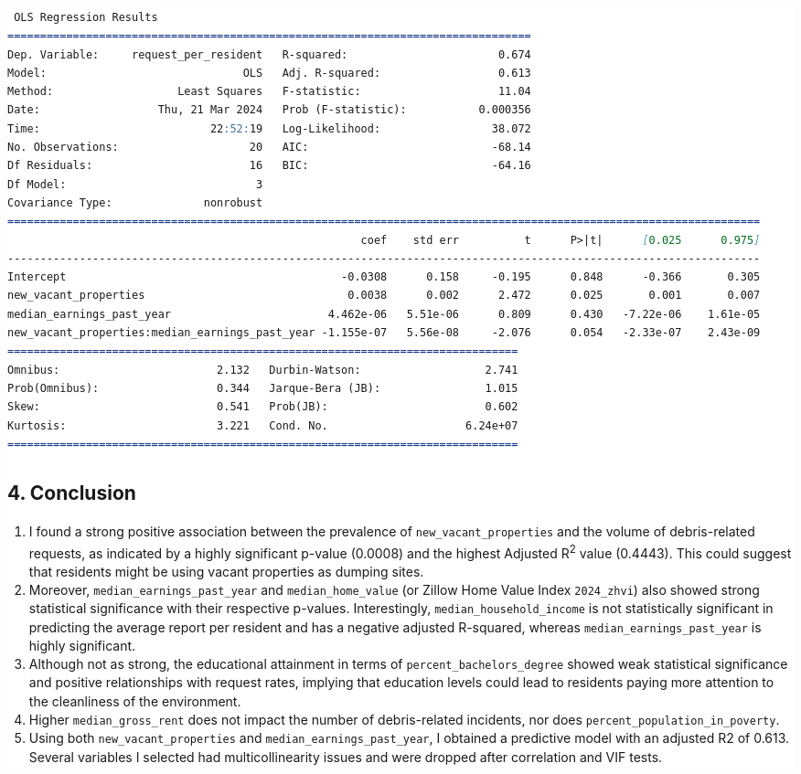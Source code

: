 ```markdown
 OLS Regression Results                             
================================================================================
Dep. Variable:     request_per_resident   R-squared:                       0.674
Model:                              OLS   Adj. R-squared:                  0.613
Method:                   Least Squares   F-statistic:                     11.04
Date:                  Thu, 21 Mar 2024   Prob (F-statistic):           0.000356
Time:                          22:52:19   Log-Likelihood:                 38.072
No. Observations:                    20   AIC:                            -68.14
Df Residuals:                        16   BIC:                            -64.16
Df Model:                             3                                         
Covariance Type:              nonrobust                                         
===================================================================================================================
                                                      coef    std err          t      P>|t|      [0.025      0.975]
-------------------------------------------------------------------------------------------------------------------
Intercept                                          -0.0308      0.158     -0.195      0.848      -0.366       0.305
new_vacant_properties                               0.0038      0.002      2.472      0.025       0.001       0.007
median_earnings_past_year                        4.462e-06   5.51e-06      0.809      0.430   -7.22e-06    1.61e-05
new_vacant_properties:median_earnings_past_year -1.155e-07   5.56e-08     -2.076      0.054   -2.33e-07    2.43e-09
==============================================================================
Omnibus:                        2.132   Durbin-Watson:                   2.741
Prob(Omnibus):                  0.344   Jarque-Bera (JB):                1.015
Skew:                           0.541   Prob(JB):                        0.602
Kurtosis:                       3.221   Cond. No.                     6.24e+07
==============================================================================

```


## 4. Conclusion
1. I found a strong positive association between the prevalence of `new_vacant_properties` and the volume of debris-related requests, as indicated by a highly significant p-value (0.0008) and the highest Adjusted R<sup>2</sup> value (0.4443). This could suggest that residents might be using vacant properties as dumping sites.
2. Moreover, `median_earnings_past_year` and `median_home_value` (or Zillow Home Value Index `2024_zhvi`) also showed strong statistical significance with their respective p-values. Interestingly, `median_household_income` is not statistically significant in predicting the average report per resident and has a negative adjusted R-squared, whereas `median_earnings_past_year` is highly significant.
3. Although not as strong, the educational attainment in terms of `percent_bachelors_degree` showed weak statistical significance and positive relationships with request rates, implying that education levels could lead to residents paying more attention to the cleanliness of the environment.
4. Higher `median_gross_rent` does not impact the number of debris-related incidents, nor does `percent_population_in_poverty`.
5. Using both `new_vacant_properties` and `median_earnings_past_year`, I obtained a predictive model with an adjusted R2 of 0.613. Several variables I selected had multicollinearity issues and were dropped after correlation and VIF tests.
